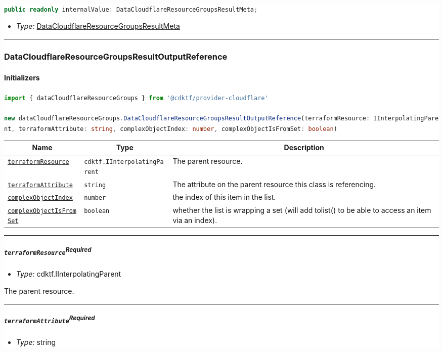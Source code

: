 ```typescript
public readonly internalValue: DataCloudflareResourceGroupsResultMeta;
```

- *Type:* <a href="#@cdktf/provider-cloudflare.dataCloudflareResourceGroups.DataCloudflareResourceGroupsResultMeta">DataCloudflareResourceGroupsResultMeta</a>

---


### DataCloudflareResourceGroupsResultOutputReference <a name="DataCloudflareResourceGroupsResultOutputReference" id="@cdktf/provider-cloudflare.dataCloudflareResourceGroups.DataCloudflareResourceGroupsResultOutputReference"></a>

#### Initializers <a name="Initializers" id="@cdktf/provider-cloudflare.dataCloudflareResourceGroups.DataCloudflareResourceGroupsResultOutputReference.Initializer"></a>

```typescript
import { dataCloudflareResourceGroups } from '@cdktf/provider-cloudflare'

new dataCloudflareResourceGroups.DataCloudflareResourceGroupsResultOutputReference(terraformResource: IInterpolatingParent, terraformAttribute: string, complexObjectIndex: number, complexObjectIsFromSet: boolean)
```

| **Name** | **Type** | **Description** |
| --- | --- | --- |
| <code><a href="#@cdktf/provider-cloudflare.dataCloudflareResourceGroups.DataCloudflareResourceGroupsResultOutputReference.Initializer.parameter.terraformResource">terraformResource</a></code> | <code>cdktf.IInterpolatingParent</code> | The parent resource. |
| <code><a href="#@cdktf/provider-cloudflare.dataCloudflareResourceGroups.DataCloudflareResourceGroupsResultOutputReference.Initializer.parameter.terraformAttribute">terraformAttribute</a></code> | <code>string</code> | The attribute on the parent resource this class is referencing. |
| <code><a href="#@cdktf/provider-cloudflare.dataCloudflareResourceGroups.DataCloudflareResourceGroupsResultOutputReference.Initializer.parameter.complexObjectIndex">complexObjectIndex</a></code> | <code>number</code> | the index of this item in the list. |
| <code><a href="#@cdktf/provider-cloudflare.dataCloudflareResourceGroups.DataCloudflareResourceGroupsResultOutputReference.Initializer.parameter.complexObjectIsFromSet">complexObjectIsFromSet</a></code> | <code>boolean</code> | whether the list is wrapping a set (will add tolist() to be able to access an item via an index). |

---

##### `terraformResource`<sup>Required</sup> <a name="terraformResource" id="@cdktf/provider-cloudflare.dataCloudflareResourceGroups.DataCloudflareResourceGroupsResultOutputReference.Initializer.parameter.terraformResource"></a>

- *Type:* cdktf.IInterpolatingParent

The parent resource.

---

##### `terraformAttribute`<sup>Required</sup> <a name="terraformAttribute" id="@cdktf/provider-cloudflare.dataCloudflareResourceGroups.DataCloudflareResourceGroupsResultOutputReference.Initializer.parameter.terraformAttribute"></a>

- *Type:* string
